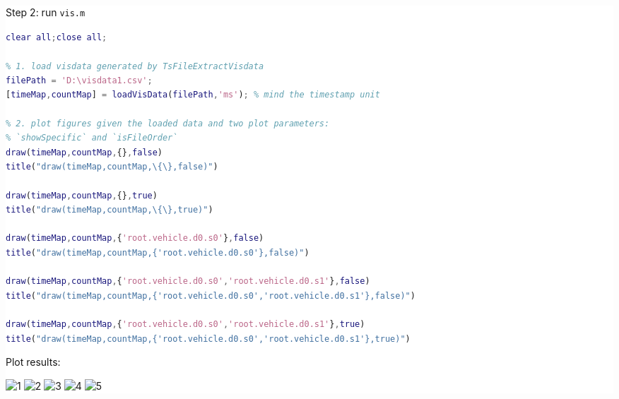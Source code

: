 Step 2: run `vis.m`

```matlab
clear all;close all;

% 1. load visdata generated by TsFileExtractVisdata
filePath = 'D:\visdata1.csv';
[timeMap,countMap] = loadVisData(filePath,'ms'); % mind the timestamp unit

% 2. plot figures given the loaded data and two plot parameters:
% `showSpecific` and `isFileOrder`
draw(timeMap,countMap,{},false)
title("draw(timeMap,countMap,\{\},false)")

draw(timeMap,countMap,{},true)
title("draw(timeMap,countMap,\{\},true)")

draw(timeMap,countMap,{'root.vehicle.d0.s0'},false)
title("draw(timeMap,countMap,{'root.vehicle.d0.s0'},false)")

draw(timeMap,countMap,{'root.vehicle.d0.s0','root.vehicle.d0.s1'},false)
title("draw(timeMap,countMap,{'root.vehicle.d0.s0','root.vehicle.d0.s1'},false)")

draw(timeMap,countMap,{'root.vehicle.d0.s0','root.vehicle.d0.s1'},true)
title("draw(timeMap,countMap,{'root.vehicle.d0.s0','root.vehicle.d0.s1'},true)")
```

Plot results:

![1](https://user-images.githubusercontent.com/33376433/123760377-5df63080-d8f3-11eb-8ca8-c93590f21bde.png)
![2](https://user-images.githubusercontent.com/33376433/123760402-63537b00-d8f3-11eb-9393-398c4204ccf1.png)
![3](https://user-images.githubusercontent.com/33376433/123760418-66e70200-d8f3-11eb-8701-437afd73ac4c.png)
![4](https://user-images.githubusercontent.com/33376433/123760424-69e1f280-d8f3-11eb-9f45-571496685a6e.png)
![5](https://user-images.githubusercontent.com/33376433/123760433-6cdce300-d8f3-11eb-8ecd-da04a475af41.png)
